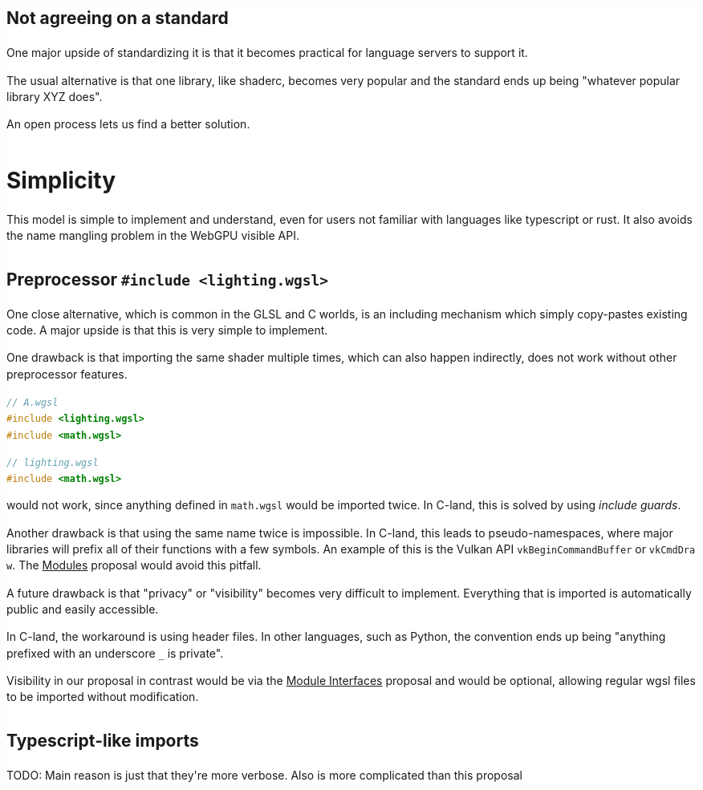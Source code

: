 ## Not agreeing on a standard

One major upside of standardizing it is that it becomes practical for language servers to support it.

The usual alternative is that one library, like shaderc, becomes very popular and the standard ends up being "whatever popular library XYZ does".

An open process lets us find a better solution.

# Simplicity

This model is simple to implement and understand, even for users not familiar with languages like typescript or rust. It also avoids the name mangling problem in the WebGPU visible API. 

## Preprocessor `#include <lighting.wgsl>`

One close alternative, which is common in the GLSL and C worlds, is an including mechanism which simply copy-pastes existing code. A major upside is that this is very simple to implement.

One drawback is that importing the same shader multiple times, which can also happen indirectly, does not work without other preprocessor features.

```c
// A.wgsl
#include <lighting.wgsl>
#include <math.wgsl>
```

```c
// lighting.wgsl
#include <math.wgsl>
```

would not work, since anything defined in `math.wgsl` would be imported twice. In C-land, this is solved by using _include guards_.

Another drawback is that using the same name twice is impossible. In C-land, this leads to pseudo-namespaces, where major libraries will prefix all of their functions with a few symbols. An example of this is the Vulkan API `vkBeginCommandBuffer` or `vkCmdDraw`. The [Modules](./Modules.md) proposal would avoid this pitfall.

A future drawback is that "privacy" or "visibility" becomes very difficult to implement. Everything that is imported is automatically public and easily accessible.

In C-land, the workaround is using header files. In other languages, such as Python, the convention ends up being "anything prefixed with an underscore `_` is private".

Visibility in our proposal in contrast would be via the [Module Interfaces](./ModulesInterfaces.md) proposal and 
would be optional, allowing regular wgsl files to be imported without modification.

## Typescript-like imports

TODO: Main reason is just that they're more verbose. Also is more complicated than this proposal
